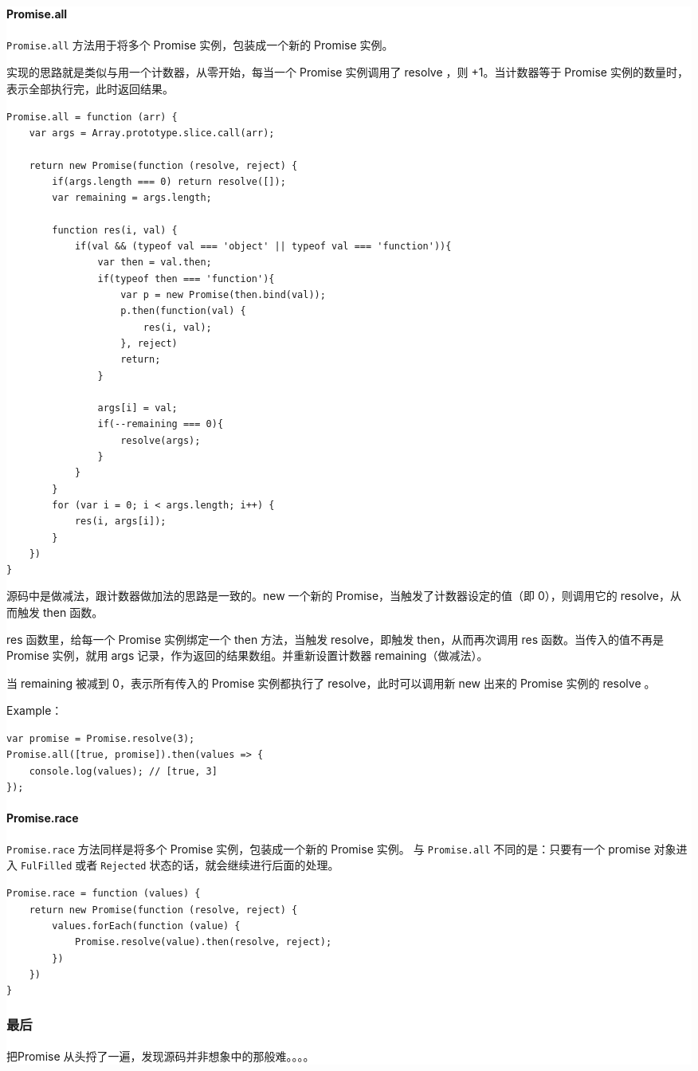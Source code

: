#### Promise.all
`Promise.all` 方法用于将多个 Promise 实例，包装成一个新的 Promise 实例。

实现的思路就是类似与用一个计数器，从零开始，每当一个 Promise 实例调用了 resolve ，则 +1。当计数器等于 Promise 实例的数量时，表示全部执行完，此时返回结果。
```
Promise.all = function (arr) {
    var args = Array.prototype.slice.call(arr);
    
    return new Promise(function (resolve, reject) {
        if(args.length === 0) return resolve([]);
        var remaining = args.length;
        
        function res(i, val) {
            if(val && (typeof val === 'object' || typeof val === 'function')){
                var then = val.then;
                if(typeof then === 'function'){
                    var p = new Promise(then.bind(val));
                    p.then(function(val) {
                        res(i, val);
                    }, reject)
                    return;
                }
                
                args[i] = val;
                if(--remaining === 0){
                    resolve(args);
                }
            }
        }
        for (var i = 0; i < args.length; i++) {
            res(i, args[i]);
        }
    })
}
```
源码中是做减法，跟计数器做加法的思路是一致的。new 一个新的 Promise，当触发了计数器设定的值（即 0），则调用它的 resolve，从而触发 then 函数。

res 函数里，给每一个 Promise 实例绑定一个 then 方法，当触发 resolve，即触发 then，从而再次调用 res 函数。当传入的值不再是 Promise 实例，就用 args 记录，作为返回的结果数组。并重新设置计数器 remaining（做减法）。

当 remaining 被减到 0，表示所有传入的 Promise 实例都执行了 resolve，此时可以调用新 new 出来的 Promise 实例的 resolve 。

Example：
```
var promise = Promise.resolve(3);
Promise.all([true, promise]).then(values => {
    console.log(values); // [true, 3]
});
```

#### Promise.race
`Promise.race` 方法同样是将多个 Promise 实例，包装成一个新的 Promise 实例。
与 `Promise.all` 不同的是：只要有一个 promise 对象进入 `FulFilled` 或者 `Rejected` 状态的话，就会继续进行后面的处理。
```
Promise.race = function (values) {
    return new Promise(function (resolve, reject) {
        values.forEach(function (value) {
            Promise.resolve(value).then(resolve, reject);
        })
    })
}
```

### 最后
把Promise 从头捋了一遍，发现源码并非想象中的那般难。。。。


  [1]: https://user-gold-cdn.xitu.io/2019/2/19/169052815d4cc603?w=699&h=350&f=png&s=72910